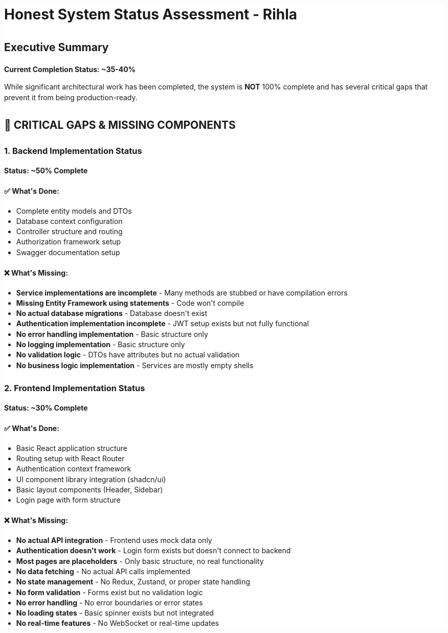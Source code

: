 # Honest System Status Assessment - Rihla

## Executive Summary
**Current Completion Status: ~35-40%**

While significant architectural work has been completed, the system is **NOT** 100% complete and has several critical gaps that prevent it from being production-ready.

## 🔴 CRITICAL GAPS & MISSING COMPONENTS

### 1. Backend Implementation Status
**Status: ~50% Complete**

#### ✅ What's Done:
- Complete entity models and DTOs
- Database context configuration
- Controller structure and routing
- Authorization framework setup
- Swagger documentation setup

#### ❌ What's Missing:
- **Service implementations are incomplete** - Many methods are stubbed or have compilation errors
- **Missing Entity Framework using statements** - Code won't compile
- **No actual database migrations** - Database doesn't exist
- **Authentication implementation incomplete** - JWT setup exists but not fully functional
- **No error handling implementation** - Basic structure only
- **No logging implementation** - Basic structure only
- **No validation logic** - DTOs have attributes but no actual validation
- **No business logic implementation** - Services are mostly empty shells

### 2. Frontend Implementation Status
**Status: ~30% Complete**

#### ✅ What's Done:
- Basic React application structure
- Routing setup with React Router
- Authentication context framework
- UI component library integration (shadcn/ui)
- Basic layout components (Header, Sidebar)
- Login page with form structure

#### ❌ What's Missing:
- **No actual API integration** - Frontend uses mock data only
- **Authentication doesn't work** - Login form exists but doesn't connect to backend
- **Most pages are placeholders** - Only basic structure, no real functionality
- **No data fetching** - No actual API calls implemented
- **No state management** - No Redux, Zustand, or proper state handling
- **No form validation** - Forms exist but no validation logic
- **No error handling** - No error boundaries or error states
- **No loading states** - Basic spinner exists but not integrated
- **No real-time features** - No WebSocket or real-time updates
